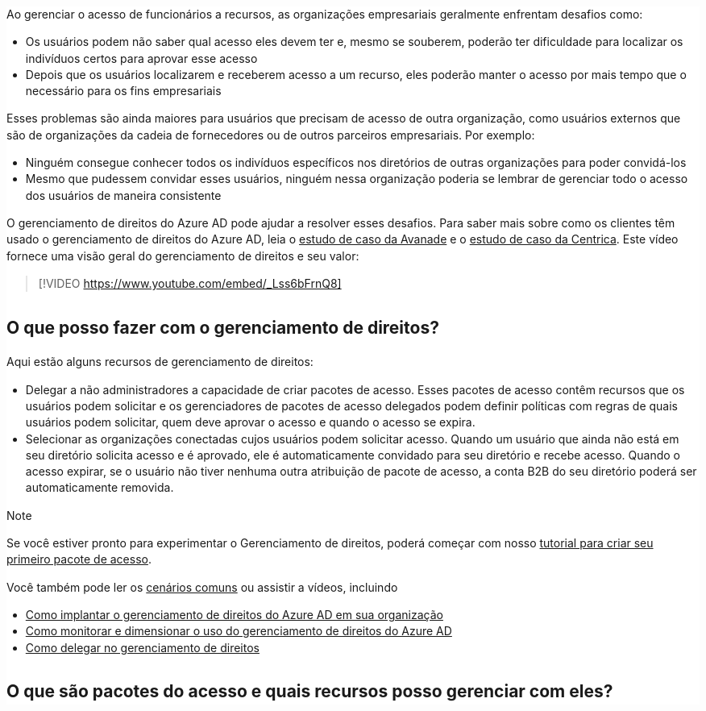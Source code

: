Ao gerenciar o acesso de funcionários a recursos, as organizações empresariais geralmente enfrentam desafios como:

- Os usuários podem não saber qual acesso eles devem ter e, mesmo se souberem, poderão ter dificuldade para localizar os indivíduos certos para aprovar esse acesso
- Depois que os usuários localizarem e receberem acesso a um recurso, eles poderão manter o acesso por mais tempo que o necessário para os fins empresariais

Esses problemas são ainda maiores para usuários que precisam de acesso de outra organização, como usuários externos que são de organizações da cadeia de fornecedores ou de outros parceiros empresariais. Por exemplo:

- Ninguém consegue conhecer todos os indivíduos específicos nos diretórios de outras organizações para poder convidá-los
- Mesmo que pudessem convidar esses usuários, ninguém nessa organização poderia se lembrar de gerenciar todo o acesso dos usuários de maneira consistente

O gerenciamento de direitos do Azure AD pode ajudar a resolver esses desafios.  Para saber mais sobre como os clientes têm usado o gerenciamento de direitos do Azure AD, leia o [estudo de caso da Avanade](https://customers.microsoft.com/story/avanade-professional-services-azure-canada) e o [estudo de caso da Centrica](https://customers.microsoft.com/story/757467-centrica-energy-azure).  Este vídeo fornece uma visão geral do gerenciamento de direitos e seu valor:

>[!VIDEO https://www.youtube.com/embed/_Lss6bFrnQ8]

## <a name="what-can-i-do-with-entitlement-management"></a>O que posso fazer com o gerenciamento de direitos?

Aqui estão alguns recursos de gerenciamento de direitos:

- Delegar a não administradores a capacidade de criar pacotes de acesso. Esses pacotes de acesso contêm recursos que os usuários podem solicitar e os gerenciadores de pacotes de acesso delegados podem definir políticas com regras de quais usuários podem solicitar, quem deve aprovar o acesso e quando o acesso se expira.
- Selecionar as organizações conectadas cujos usuários podem solicitar acesso.  Quando um usuário que ainda não está em seu diretório solicita acesso e é aprovado, ele é automaticamente convidado para seu diretório e recebe acesso.  Quando o acesso expirar, se o usuário não tiver nenhuma outra atribuição de pacote de acesso, a conta B2B do seu diretório poderá ser automaticamente removida.

>[!NOTE]
>Se você estiver pronto para experimentar o Gerenciamento de direitos, poderá começar com nosso [tutorial para criar seu primeiro pacote de acesso](entitlement-management-access-package-first.md).

Você também pode ler os [cenários comuns](entitlement-management-scenarios.md) ou assistir a vídeos, incluindo

- [Como implantar o gerenciamento de direitos do Azure AD em sua organização](https://www.youtube.com/watch?v=zaaKvaaYwI4)
- [Como monitorar e dimensionar o uso do gerenciamento de direitos do Azure AD](https://www.youtube.com/watch?v=omtNJ7ySjS0)
- [Como delegar no gerenciamento de direitos](https://www.youtube.com/watch?v=Fmp1eBxzrqw)

## <a name="what-are-access-packages-and-what-resources-can-i-manage-with-them"></a>O que são pacotes do acesso e quais recursos posso gerenciar com eles?

